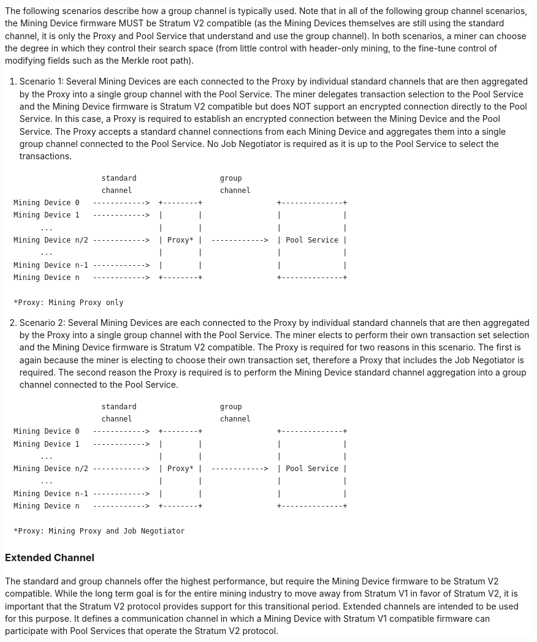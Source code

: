 
The following scenarios describe how a group channel is typically used. Note that in all of the following group channel scenarios, the Mining Device firmware MUST be Stratum V2 compatible (as the Mining Devices themselves are still using the standard channel, it is only the Proxy and Pool Service that understand and use the group channel). In both scenarios, a miner can choose the degree in which they control their search space (from little control with header-only mining, to the fine-tune control of modifying fields such as the Merkle root path).

1. Scenario 1: Several Mining Devices are each connected to the Proxy by individual standard channels that are then aggregated by the Proxy into a single group channel with the Pool Service. The miner delegates transaction selection to the Pool Service and the Mining Device firmware is Stratum V2 compatible but does NOT support an encrypted connection directly to the Pool Service. In this case, a Proxy is required to establish an encrypted connection between the Mining Device and the Pool Service. The Proxy accepts a standard channel connections from each Mining Device and aggregates them into a single group channel connected to the Pool Service. No Job Negotiator is required as it is up to the Pool Service to select the transactions.

  ```
                        standard                   group
                        channel                    channel
    Mining Device 0   ------------>  +--------+                 +--------------+
    Mining Device 1   ------------>  |        |                 |              |
          ...                        |        |                 |              |
    Mining Device n/2 ------------>  | Proxy* |  ------------>  | Pool Service |
          ...                        |        |                 |              |
    Mining Device n-1 ------------>  |        |                 |              |
    Mining Device n   ------------>  +--------+                 +--------------+

    *Proxy: Mining Proxy only
  ```

2. Scenario 2: Several Mining Devices are each connected to the Proxy by individual standard channels that are then aggregated by the Proxy into a single group channel with the Pool Service. The miner elects to perform their own transaction set selection and the Mining Device firmware is Stratum V2 compatible. The Proxy is required for two reasons in this scenario. The first is again because the miner is electing to choose their own transaction set, therefore a Proxy that includes the Job Negotiator is required. The second reason the Proxy is required is to perform the Mining Device standard channel aggregation into a group channel connected to the Pool Service.

  ```
                        standard                   group
                        channel                    channel
    Mining Device 0   ------------>  +--------+                 +--------------+
    Mining Device 1   ------------>  |        |                 |              |
          ...                        |        |                 |              |
    Mining Device n/2 ------------>  | Proxy* |  ------------>  | Pool Service |
          ...                        |        |                 |              |
    Mining Device n-1 ------------>  |        |                 |              |
    Mining Device n   ------------>  +--------+                 +--------------+

    *Proxy: Mining Proxy and Job Negotiator
  ```

### Extended Channel
The standard and group channels offer the highest performance, but require the Mining Device firmware to be Stratum V2 compatible. While the long term goal is for the entire mining industry to move away from Stratum V1 in favor of Stratum V2, it is important that the Stratum V2 protocol provides support for this transitional period. Extended channels are intended to be used for this purpose. It defines a communication channel in which a Mining Device with Stratum V1 compatible firmware can participate with Pool Services that operate the Stratum V2 protocol.
